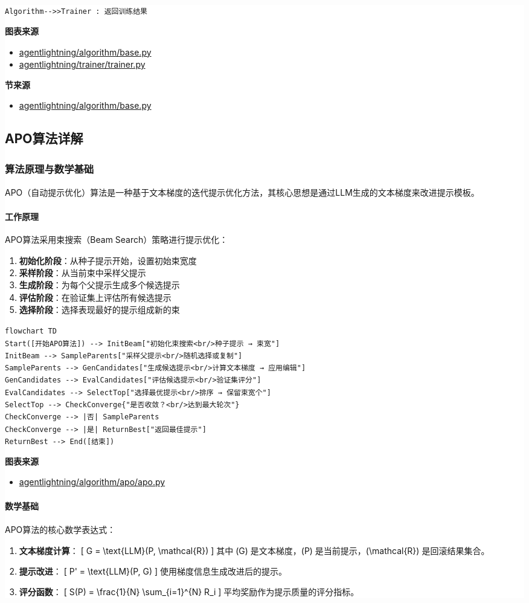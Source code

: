 ```mermaid
Algorithm-->>Trainer : 返回训练结果
```

**图表来源**
- [agentlightning/algorithm/base.py](file://agentlightning/algorithm/base.py#L40-L120)
- [agentlightning/trainer/trainer.py](file://agentlightning/trainer/trainer.py#L450-L520)

**节来源**
- [agentlightning/algorithm/base.py](file://agentlightning/algorithm/base.py#L20-L163)

## APO算法详解

### 算法原理与数学基础

APO（自动提示优化）算法是一种基于文本梯度的迭代提示优化方法，其核心思想是通过LLM生成的文本梯度来改进提示模板。

#### 工作原理

APO算法采用束搜索（Beam Search）策略进行提示优化：

1. **初始化阶段**：从种子提示开始，设置初始束宽度
2. **采样阶段**：从当前束中采样父提示
3. **生成阶段**：为每个父提示生成多个候选提示
4. **评估阶段**：在验证集上评估所有候选提示
5. **选择阶段**：选择表现最好的提示组成新的束

```mermaid
flowchart TD
Start([开始APO算法]) --> InitBeam["初始化束搜索<br/>种子提示 → 束宽"]
InitBeam --> SampleParents["采样父提示<br/>随机选择或复制"]
SampleParents --> GenCandidates["生成候选提示<br/>计算文本梯度 → 应用编辑"]
GenCandidates --> EvalCandidates["评估候选提示<br/>验证集评分"]
EvalCandidates --> SelectTop["选择最优提示<br/>排序 → 保留束宽个"]
SelectTop --> CheckConverge{"是否收敛？<br/>达到最大轮次"}
CheckConverge --> |否| SampleParents
CheckConverge --> |是| ReturnBest["返回最佳提示"]
ReturnBest --> End([结束])
```

**图表来源**
- [agentlightning/algorithm/apo/apo.py](file://agentlightning/algorithm/apo/apo.py#L700-L800)

#### 数学基础

APO算法的核心数学表达式：

1. **文本梯度计算**：
   \[ G = \text{LLM}(P, \mathcal{R}) \]
   其中 \(G\) 是文本梯度，\(P\) 是当前提示，\(\mathcal{R}\) 是回滚结果集合。

2. **提示改进**：
   \[ P' = \text{LLM}(P, G) \]
   使用梯度信息生成改进后的提示。

3. **评分函数**：
   \[ S(P) = \frac{1}{N} \sum_{i=1}^{N} R_i \]
   平均奖励作为提示质量的评分指标。
